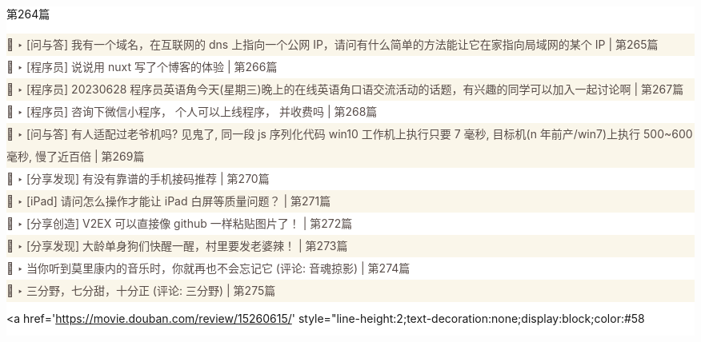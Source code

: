 第264篇</a></div><div style='line-height:3;background-color:#FAF6EA;' ><a href='https://www.v2ex.com/t/952493#reply7' style="line-height:2;text-decoration:none;display:block;color:#584D49;">🌈 ‣ [问与答] 我有一个域名，在互联网的 dns 上指向一个公网 IP，请问有什么简单的方法能让它在家指向局域网的某个 IP | 第265篇</a></div><div style='line-height:3;' ><a href='https://www.v2ex.com/t/952490#reply5' style="line-height:2;text-decoration:none;display:block;color:#584D49;">🌈 ‣ [程序员] 说说用 nuxt 写了个博客的体验 | 第266篇</a></div><div style='line-height:3;background-color:#FAF6EA;' ><a href='https://www.v2ex.com/t/952489#reply0' style="line-height:2;text-decoration:none;display:block;color:#584D49;">🌈 ‣ [程序员] 20230628 程序员英语角今天(星期三)晚上的在线英语角口语交流活动的话题，有兴趣的同学可以加入一起讨论啊 | 第267篇</a></div><div style='line-height:3;' ><a href='https://www.v2ex.com/t/952488#reply2' style="line-height:2;text-decoration:none;display:block;color:#584D49;">🌈 ‣ [程序员] 咨询下微信小程序， 个人可以上线程序， 并收费吗 | 第268篇</a></div><div style='line-height:3;background-color:#FAF6EA;' ><a href='https://www.v2ex.com/t/952487#reply2' style="line-height:2;text-decoration:none;display:block;color:#584D49;">🌈 ‣ [问与答] 有人适配过老爷机吗? 见鬼了, 同一段 js 序列化代码 win10 工作机上执行只要 7 毫秒, 目标机(n 年前产/win7)上执行 500~600 毫秒, 慢了近百倍 | 第269篇</a></div><div style='line-height:3;' ><a href='https://www.v2ex.com/t/952486#reply0' style="line-height:2;text-decoration:none;display:block;color:#584D49;">🌈 ‣ [分享发现] 有没有靠谱的手机接码推荐 | 第270篇</a></div><div style='line-height:3;background-color:#FAF6EA;' ><a href='https://www.v2ex.com/t/952484#reply21' style="line-height:2;text-decoration:none;display:block;color:#584D49;">🌈 ‣ [iPad] 请问怎么操作才能让 iPad 白屏等质量问题？ | 第271篇</a></div><div style='line-height:3;' ><a href='https://www.v2ex.com/t/952482#reply5' style="line-height:2;text-decoration:none;display:block;color:#584D49;">🌈 ‣ [分享创造] V2EX 可以直接像 github 一样粘贴图片了！ | 第272篇</a></div><div style='line-height:3;background-color:#FAF6EA;' ><a href='https://www.v2ex.com/t/952481#reply0' style="line-height:2;text-decoration:none;display:block;color:#584D49;">🌈 ‣ [分享发现] 大龄单身狗们快醒一醒，村里要发老婆辣！ | 第273篇</a></div><div style='line-height:3;' ><a href='https://movie.douban.com/review/15260798/' style="line-height:2;text-decoration:none;display:block;color:#584D49;">🌈 ‣ 当你听到莫里康内的音乐时，你就再也不会忘记它 (评论: 音魂掠影) | 第274篇</a></div><div style='line-height:3;background-color:#FAF6EA;' ><a href='https://movie.douban.com/review/15260241/' style="line-height:2;text-decoration:none;display:block;color:#584D49;">🌈 ‣ 三分野，七分甜，十分正 (评论: 三分野) | 第275篇</a></div><div style='line-height:3;' ><a href='https://movie.douban.com/review/15260615/' style="line-height:2;text-decoration:none;display:block;color:#58